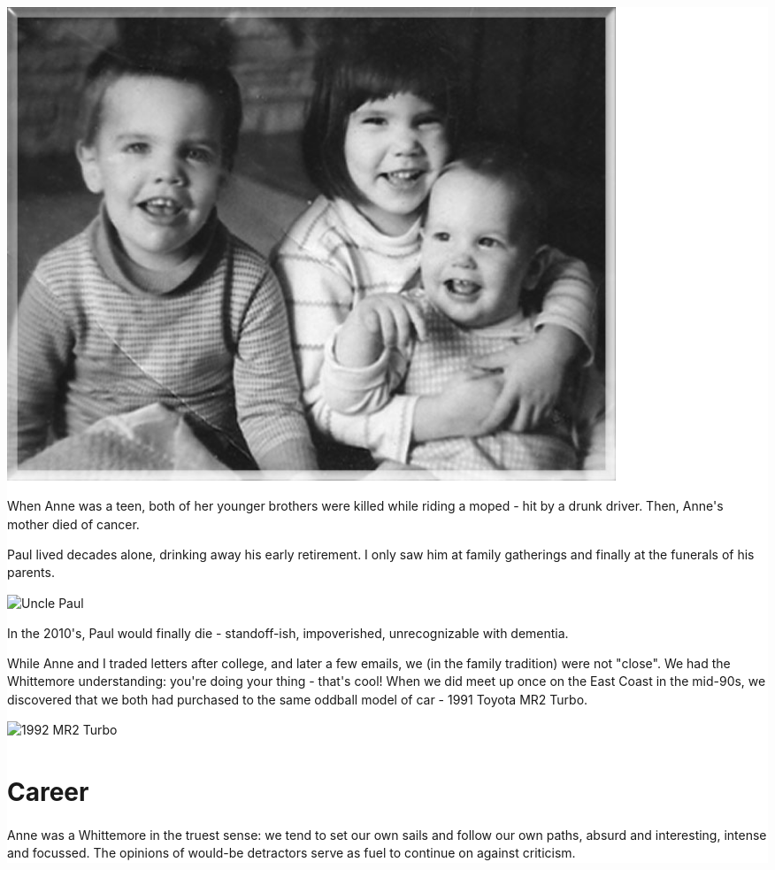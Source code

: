 <img alt="Cousins" src="/assets/images/anne_whittemore/20110501_anniemichaeljeffrey.jpg" width="80%">

When Anne was a teen, both of her younger brothers were killed while riding a moped - hit by a drunk driver. 
Then, Anne's mother died of cancer.

Paul lived decades alone, drinking away his early retirement.
I only saw him at family gatherings and finally at the funerals of his parents.

<img alt="Uncle Paul" src="https://davidwhittemore.com/images/gallery/paul_whittemore.jpg" width="80%">

In the 2010's, Paul would finally die - standoff-ish, impoverished, unrecognizable with dementia.

While Anne and I traded letters after college, and later a few emails, we (in the family tradition) were not "close".
We had the Whittemore understanding: you're doing your thing - that's cool!
When we did meet up once on the East Coast in the mid-90s, we discovered that we both had purchased
to the same oddball model of car - 1991 Toyota MR2 Turbo.

<img alt="1992 MR2 Turbo" src="https://davidwhittemore.com/images/mr2_big.gif" width="40%">

# Career

Anne was a Whittemore in the truest sense: we tend to set our own sails and follow
our own paths, absurd and interesting, intense and focussed.  The opinions of
would-be detractors serve as fuel to continue on against criticism.

